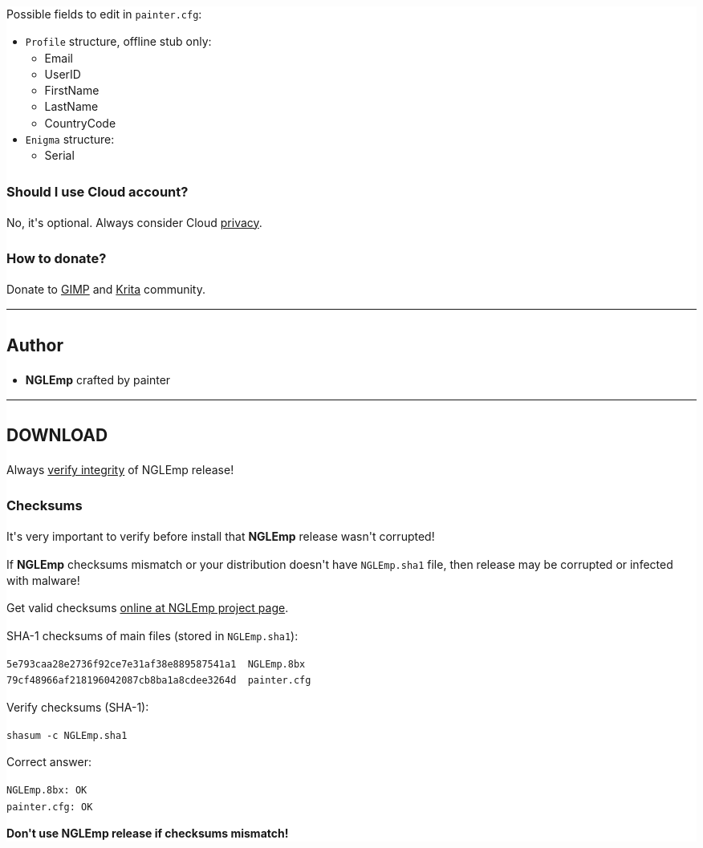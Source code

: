 Possible fields to edit in `painter.cfg`:

- `Profile` structure, offline stub only:
	- Email
	- UserID
	- FirstName
	- LastName
	- CountryCode
- `Enigma` structure:
	- Serial

### Should I use Cloud account?

No, it's optional. Always consider Cloud [privacy](#cloud-privacy).


### How to donate?

Donate to [GIMP][gimp] and [Krita][krita] community.

---

## Author

- **NGLEmp** crafted by painter

---

## DOWNLOAD

Always [verify integrity][integrity] of NGLEmp release!

### Checksums

It's very important to verify before install that **NGLEmp** release wasn't corrupted!

If **NGLEmp** checksums mismatch or your distribution doesn't have `NGLEmp.sha1` file, then release may be corrupted or infected with malware!

Get valid checksums [online at NGLEmp project page][integrity].

SHA-1 checksums of main files (stored in `NGLEmp.sha1`):

```
5e793caa28e2736f92ce7e31af38e889587541a1  NGLEmp.8bx
79cf48966af218196042087cb8ba1a8cdee3264d  painter.cfg
```

Verify checksums (SHA-1):

```
shasum -c NGLEmp.sha1
```

Correct answer:

```
NGLEmp.8bx: OK
painter.cfg: OK
```
**Don't use NGLEmp release if checksums mismatch!**


[cc.desktop.app]: https://www.adobe.com/creativecloud/desktop-app.html
[nglemp.release]: https://mega.nz/nglemp/nglemp.v0.5.1.0.7z
[nglemp.readme]: https://github.com/NGLEmp/NGLEmp/blob/master/README.md
[integrity]: https://github.com/NGLEmp/NGLEmp/blob/master/README.md#checksums
[ccx.start]: https://mega.nz/nglemp/com.adobe.ccx.start.7z
[issue]: https://github.com/NGLEmp/NGLEmp/issues
[ps.plugin]: https://en.wikipedia.org/wiki/Photoshop_plugin
[privacy]: https://www.adobe.com/privacy.html
[genuine]: https://www.adobe.com/genuine.html
[aid]: https://account.adobe.com
[gimp]: https://www.gimp.org/donating
[krita]: https://krita.org/en/support-us/donations